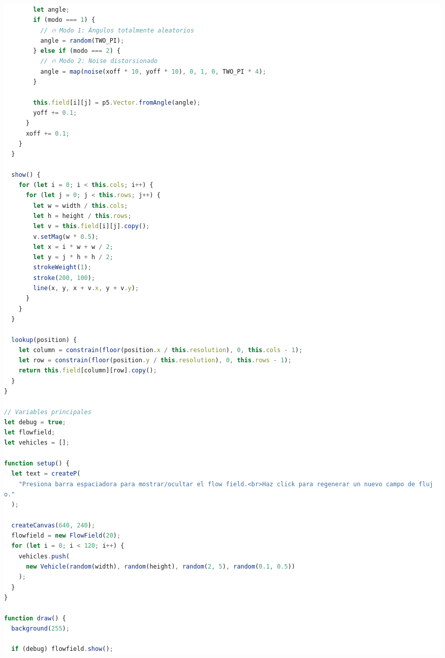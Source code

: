```js
        let angle;
        if (modo === 1) {
          // 🔥 Modo 1: Ángulos totalmente aleatorios
          angle = random(TWO_PI);
        } else if (modo === 2) {
          // 🔥 Modo 2: Noise distorsionado
          angle = map(noise(xoff * 10, yoff * 10), 0, 1, 0, TWO_PI * 4);
        }

        this.field[i][j] = p5.Vector.fromAngle(angle);
        yoff += 0.1;
      }
      xoff += 0.1;
    }
  }

  show() {
    for (let i = 0; i < this.cols; i++) {
      for (let j = 0; j < this.rows; j++) {
        let w = width / this.cols;
        let h = height / this.rows;
        let v = this.field[i][j].copy();
        v.setMag(w * 0.5);
        let x = i * w + w / 2;
        let y = j * h + h / 2;
        strokeWeight(1);
        stroke(200, 100);
        line(x, y, x + v.x, y + v.y);
      }
    }
  }

  lookup(position) {
    let column = constrain(floor(position.x / this.resolution), 0, this.cols - 1);
    let row = constrain(floor(position.y / this.resolution), 0, this.rows - 1);
    return this.field[column][row].copy();
  }
}

// Variables principales
let debug = true;
let flowfield;
let vehicles = [];

function setup() {
  let text = createP(
    "Presiona barra espaciadora para mostrar/ocultar el flow field.<br>Haz click para regenerar un nuevo campo de flujo."
  );

  createCanvas(640, 240);
  flowfield = new FlowField(20);
  for (let i = 0; i < 120; i++) {
    vehicles.push(
      new Vehicle(random(width), random(height), random(2, 5), random(0.1, 0.5))
    );
  }
}

function draw() {
  background(255);

  if (debug) flowfield.show();
```